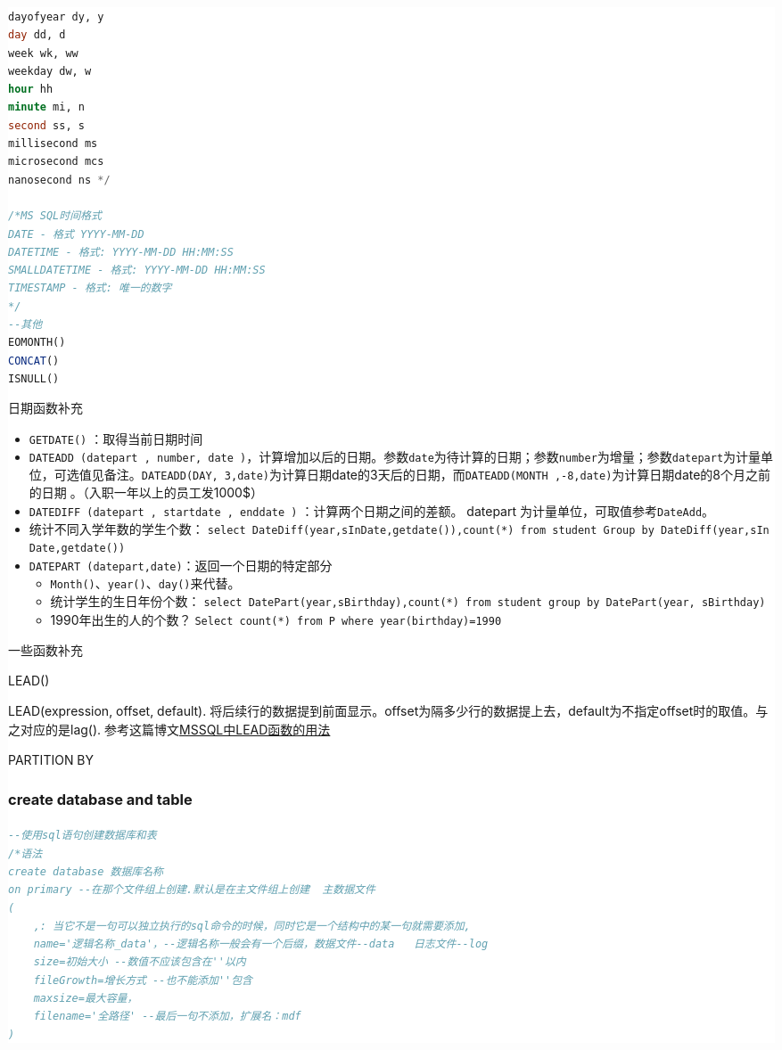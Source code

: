 ```sql
dayofyear dy, y
day dd, d
week wk, ww
weekday dw, w
hour hh 
minute mi, n
second ss, s
millisecond ms 
microsecond mcs 
nanosecond ns */

/*MS SQL时间格式
DATE - 格式 YYYY-MM-DD
DATETIME - 格式: YYYY-MM-DD HH:MM:SS
SMALLDATETIME - 格式: YYYY-MM-DD HH:MM:SS
TIMESTAMP - 格式: 唯一的数字
*/
--其他
EOMONTH()
CONCAT()
ISNULL()
```

日期函数补充

- ```GETDATE()``` ：取得当前日期时间 
- ```DATEADD (datepart , number, date )```，计算增加以后的日期。参数```date```为待计算的日期；参数```number```为增量；参数```datepart```为计量单位，可选值见备注。```DATEADD(DAY, 3,date)```为计算日期date的3天后的日期，而```DATEADD(MONTH ,-8,date)```为计算日期date的8个月之前的日期 。（入职一年以上的员工发1000$）
- ```DATEDIFF (datepart , startdate , enddate )``` ：计算两个日期之间的差额。 datepart 为计量单位，可取值参考```DateAdd```。
- 统计不同入学年数的学生个数：
  ```select DateDiff(year,sInDate,getdate()),count(*) from student Group by DateDiff(year,sInDate,getdate())``` 
- ```DATEPART (datepart,date)```：返回一个日期的特定部分 
  - ```Month()```、```year()```、```day()```来代替。
  - 统计学生的生日年份个数：
    ```select DatePart(year,sBirthday),count(*) from student group by DatePart(year, sBirthday)```
  - 1990年出生的人的个数？ ```Select count(*) from P where year(birthday)=1990```

一些函数补充

LEAD()

LEAD(expression, offset, default). 将后续行的数据提到前面显示。offset为隔多少行的数据提上去，default为不指定offset时的取值。与之对应的是lag(). 参考这篇博文[MSSQL中LEAD函数的用法](https://www.cnblogs.com/kkun/p/3934801.html)

PARTITION BY



### create database and table

```sql
--使用sql语句创建数据库和表
/*语法 
create database 数据库名称
on primary --在那个文件组上创建.默认是在主文件组上创建  主数据文件
(
	,: 当它不是一句可以独立执行的sql命令的时候，同时它是一个结构中的某一句就需要添加,
	name='逻辑名称_data'，--逻辑名称一般会有一个后缀，数据文件--data   日志文件--log
	size=初始大小 --数值不应该包含在''以内
	fileGrowth=增长方式 --也不能添加''包含
	maxsize=最大容量，
	filename='全路径' --最后一句不添加，扩展名：mdf
)
  ```
